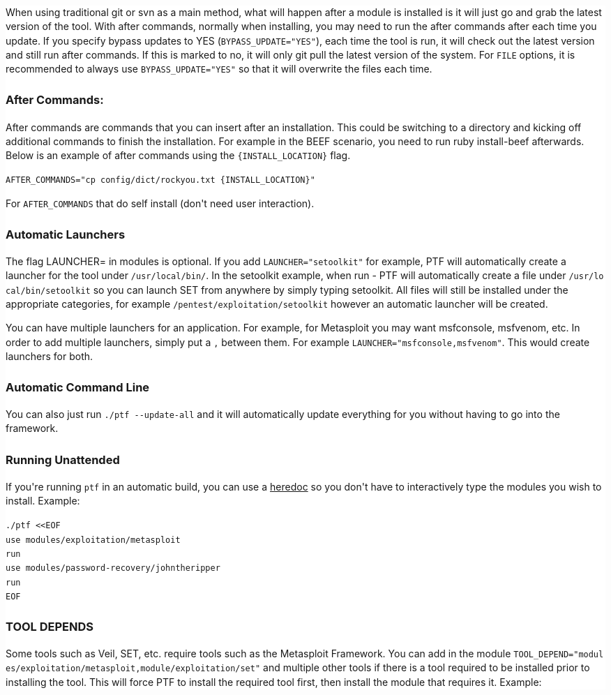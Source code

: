 When using traditional git or svn as a main method, what will happen after a module is installed is it will just go and grab the latest version of the tool. With after commands, normally when installing, you may need to run the after commands after each time you update. If you specify bypass updates to YES (`BYPASS_UPDATE="YES"`), each time the tool is run, it will check out the latest version and still run after commands. If this is marked to no, it will only git pull the latest version of the system. For `FILE` options, it is recommended to always use `BYPASS_UPDATE="YES"` so that it will overwrite the files each time.

### After Commands:

After commands are commands that you can insert after an installation. This could be switching to a directory and kicking off additional commands to finish the installation. For example in the BEEF scenario, you need to run ruby install-beef afterwards. Below is an example of after commands using the `{INSTALL_LOCATION}` flag.
```
AFTER_COMMANDS="cp config/dict/rockyou.txt {INSTALL_LOCATION}"
```
For `AFTER_COMMANDS` that do self install (don't need user interaction).

### Automatic Launchers

The flag LAUNCHER= in modules is optional. If you add `LAUNCHER="setoolkit"` for example, PTF will automatically create a launcher for the tool under `/usr/local/bin/`. In the setoolkit example, when run - PTF will automatically create a file under `/usr/local/bin/setoolkit` so you can launch SET from anywhere by simply typing setoolkit. All files will still be installed under the appropriate categories, for example `/pentest/exploitation/setoolkit` however an automatic launcher will be created.

You can have multiple launchers for an application. For example, for Metasploit you may want msfconsole, msfvenom, etc. In order to add multiple launchers, simply put a `,` between them. For example `LAUNCHER="msfconsole,msfvenom"`. This would create launchers for both.

### Automatic Command Line

You can also just run `./ptf --update-all` and it will automatically update everything for you without having to go into the framework.

### Running Unattended

If you're running `ptf` in an automatic build, you can use a [heredoc](http://tldp.org/LDP/abs/html/here-docs.html) so you don't have to interactively type the modules you wish to install. Example:

```
./ptf <<EOF
use modules/exploitation/metasploit
run
use modules/password-recovery/johntheripper
run
EOF
```

### TOOL DEPENDS

Some tools such as Veil, SET, etc. require tools such as the Metasploit Framework. You can add in the module `TOOL_DEPEND="modules/exploitation/metasploit,module/exploitation/set"` and multiple other tools if there is a tool required to be installed prior to installing the tool. This will force PTF to install the required tool first, then install the module that requires it. Example:
